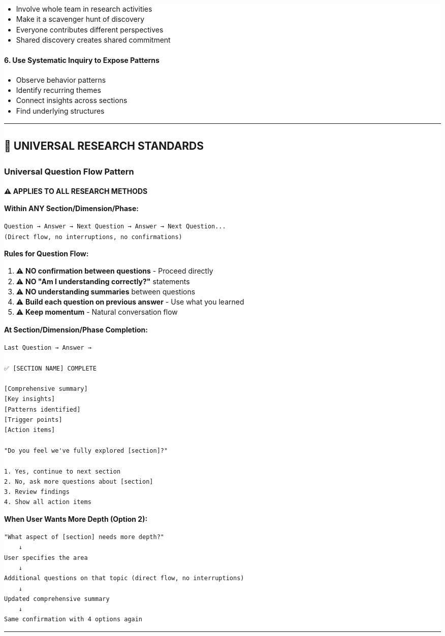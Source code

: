 - Involve whole team in research activities
- Make it a scavenger hunt of discovery
- Everyone contributes different perspectives
- Shared discovery creates shared commitment

#### 6. Use Systematic Inquiry to Expose Patterns

- Observe behavior patterns
- Identify recurring themes
- Connect insights across sections
- Find underlying structures

---

## 📐 UNIVERSAL RESEARCH STANDARDS

### Universal Question Flow Pattern

**⚠️ APPLIES TO ALL RESEARCH METHODS**

**Within ANY Section/Dimension/Phase:**
```
Question → Answer → Next Question → Answer → Next Question...
(Direct flow, no interruptions, no confirmations)
```

**Rules for Question Flow:**
1. ⚠️ **NO confirmation between questions** - Proceed directly
2. ⚠️ **NO "Am I understanding correctly?"** statements
3. ⚠️ **NO understanding summaries** between questions
4. ⚠️ **Build each question on previous answer** - Use what you learned
5. ⚠️ **Keep momentum** - Natural conversation flow

**At Section/Dimension/Phase Completion:**
```
Last Question → Answer → 

✅ [SECTION NAME] COMPLETE

[Comprehensive summary]
[Key insights]
[Patterns identified]
[Trigger points]
[Action items]

"Do you feel we've fully explored [section]?"

1. Yes, continue to next section
2. No, ask more questions about [section]
3. Review findings
4. Show all action items
```

**When User Wants More Depth (Option 2):**
```
"What aspect of [section] needs more depth?"
    ↓
User specifies the area
    ↓
Additional questions on that topic (direct flow, no interruptions)
    ↓
Updated comprehensive summary
    ↓
Same confirmation with 4 options again
```

---